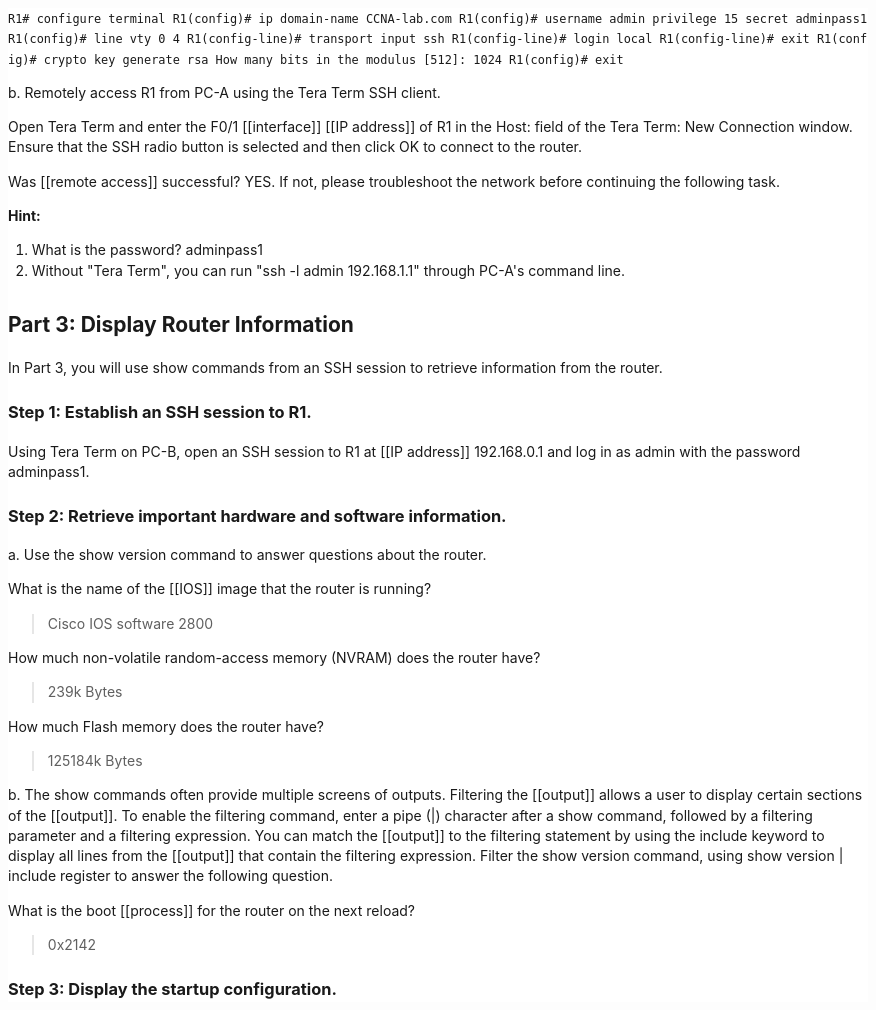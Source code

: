 
```
R1# configure terminal R1(config)# ip domain-name CCNA-lab.com R1(config)# username admin privilege 15 secret adminpass1 R1(config)# line vty 0 4 R1(config-line)# transport input ssh R1(config-line)# login local R1(config-line)# exit R1(config)# crypto key generate rsa How many bits in the modulus [512]: 1024 R1(config)# exit
```


b. Remotely access R1 from PC-A using the Tera Term SSH client.

Open Tera Term and enter the F0/1 [[interface]] [[IP address]] of R1 in the Host: field of the Tera Term: New Connection window. Ensure that the SSH radio button is selected and then click OK to connect to the router.

Was [[remote access]] successful? YES. If not, please troubleshoot the network before continuing the following task.

**Hint:**

1. What is the password? adminpass1
2. Without "Tera Term", you can run "ssh -l admin 192.168.1.1" through PC-A's command line.

## Part 3: Display Router Information

In Part 3, you will use show commands from an SSH session to retrieve information from the router.

### Step 1: Establish an SSH session to R1.

Using Tera Term on PC-B, open an SSH session to R1 at [[IP address]] 192.168.0.1 and log in as admin with the password adminpass1.

### Step 2: Retrieve important hardware and software information.

a. Use the show version command to answer questions about the router.

What is the name of the [[IOS]] image that the router is running?
> Cisco IOS software 2800

How much non-volatile random-access memory (NVRAM) does the router have?
> 239k Bytes

How much Flash memory does the router have?
> 125184k Bytes

b. The show commands often provide multiple screens of outputs. Filtering the [[output]] allows a user to display certain sections of the [[output]]. To enable the filtering command, enter a pipe (|) character after a show command, followed by a filtering parameter and a filtering expression. You can match the [[output]] to the filtering statement by using the include keyword to display all lines from the [[output]] that contain the filtering expression. Filter the show version command, using show version | include register to answer the following question.

What is the boot [[process]] for the router on the next reload?
> 0x2142

### Step 3: Display the startup configuration.
